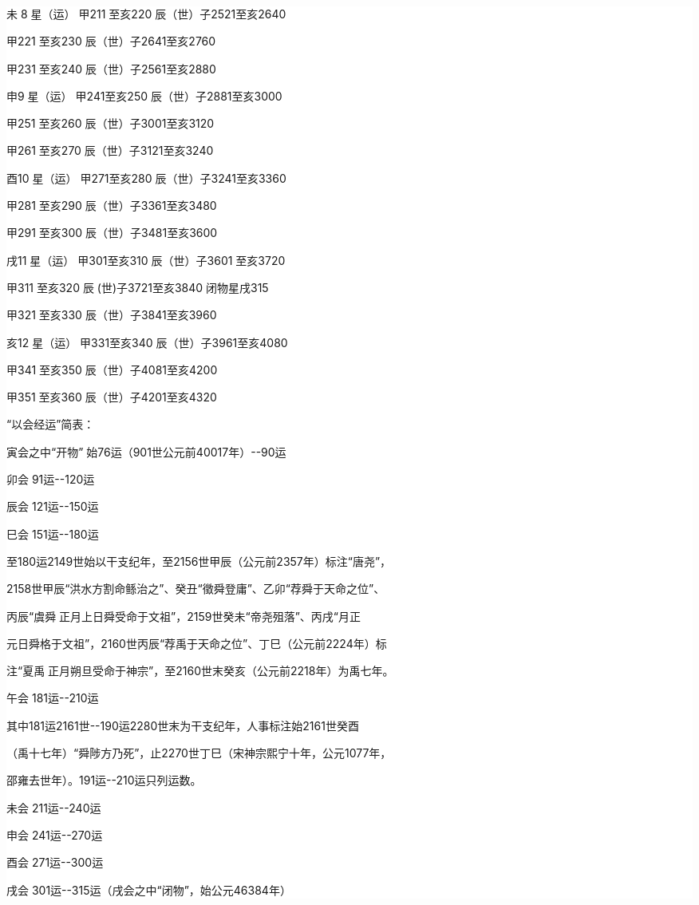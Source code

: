  未 8 星（运） 甲211 至亥220 辰（世）子2521至亥2640

 甲221 至亥230 辰（世）子2641至亥2760

 甲231 至亥240 辰（世）子2561至亥2880

 申9 星（运） 甲241至亥250 辰（世）子2881至亥3000

 甲251 至亥260 辰（世）子3001至亥3120

 甲261 至亥270 辰（世）子3121至亥3240

 酉10 星（运） 甲271至亥280 辰（世）子3241至亥3360

 甲281 至亥290 辰（世）子3361至亥3480

 甲291 至亥300 辰（世）子3481至亥3600

 戌11 星（运） 甲301至亥310 辰（世）子3601 至亥3720

 甲311 至亥320 辰 (世)子3721至亥3840 闭物星戌315

 甲321 至亥330 辰（世）子3841至亥3960

 亥12 星（运） 甲331至亥340 辰（世）子3961至亥4080

 甲341 至亥350 辰（世）子4081至亥4200

 甲351 至亥360 辰（世）子4201至亥4320

“以会经运”简表：

寅会之中“开物” 始76运（901世公元前40017年）--90运

卯会 91运--120运

辰会 121运--150运

巳会 151运--180运

至180运2149世始以干支纪年，至2156世甲辰（公元前2357年）标注“唐尧”，

2158世甲辰“洪水方割命鲧治之”、癸丑“徵舜登庸”、乙卯“荐舜于天命之位”、

丙辰“虞舜 正月上日舜受命于文祖”，2159世癸未“帝尧殂落”、丙戌“月正

元日舜格于文祖”，2160世丙辰“荐禹于天命之位”、丁巳（公元前2224年）标

注“夏禹 正月朔旦受命于神宗”，至2160世末癸亥（公元前2218年）为禹七年。

午会 181运--210运

其中181运2161世--190运2280世末为干支纪年，人事标注始2161世癸酉

（禹十七年）“舜陟方乃死”，止2270世丁巳（宋神宗熙宁十年，公元1077年，

邵雍去世年）。191运--210运只列运数。

未会 211运--240运

申会 241运--270运

酉会 271运--300运

戌会 301运--315运（戌会之中“闭物”，始公元46384年）
